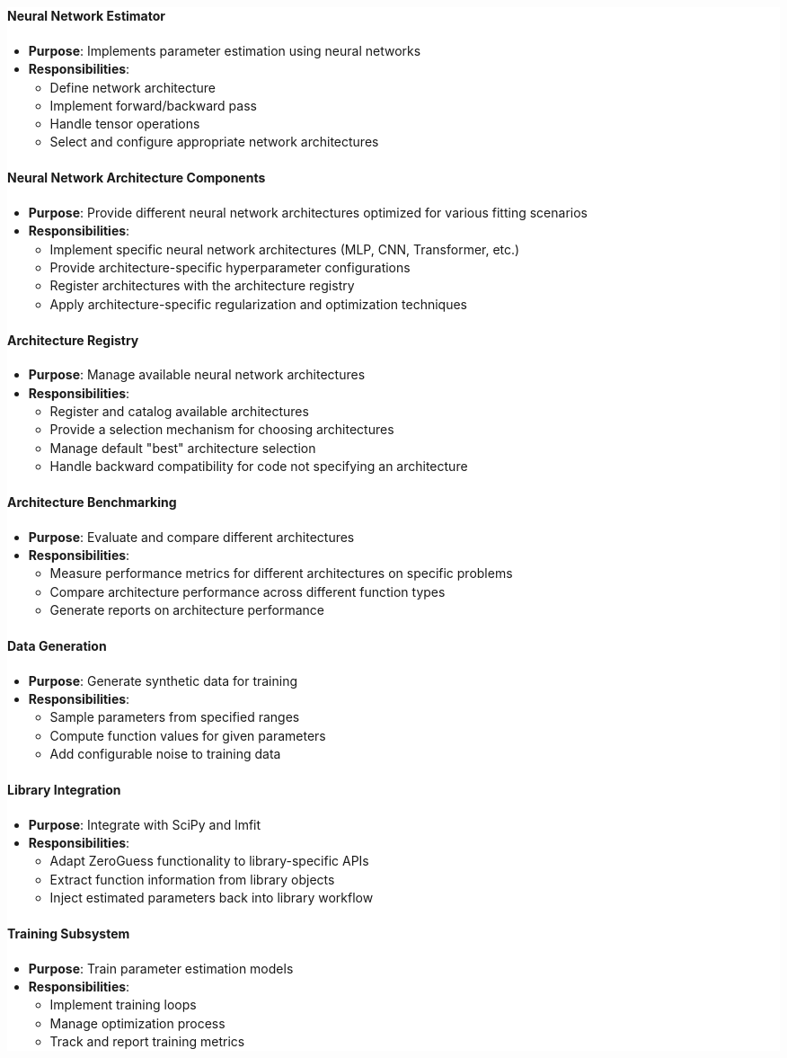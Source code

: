 #### Neural Network Estimator
- **Purpose**: Implements parameter estimation using neural networks
- **Responsibilities**:
  - Define network architecture
  - Implement forward/backward pass
  - Handle tensor operations
  - Select and configure appropriate network architectures

#### Neural Network Architecture Components
- **Purpose**: Provide different neural network architectures optimized for various fitting scenarios
- **Responsibilities**:
  - Implement specific neural network architectures (MLP, CNN, Transformer, etc.)
  - Provide architecture-specific hyperparameter configurations
  - Register architectures with the architecture registry
  - Apply architecture-specific regularization and optimization techniques

#### Architecture Registry
- **Purpose**: Manage available neural network architectures
- **Responsibilities**:
  - Register and catalog available architectures
  - Provide a selection mechanism for choosing architectures
  - Manage default "best" architecture selection
  - Handle backward compatibility for code not specifying an architecture

#### Architecture Benchmarking
- **Purpose**: Evaluate and compare different architectures
- **Responsibilities**:
  - Measure performance metrics for different architectures on specific problems
   - Compare architecture performance across different function types
   - Generate reports on architecture performance

#### Data Generation
- **Purpose**: Generate synthetic data for training
- **Responsibilities**:
  - Sample parameters from specified ranges
  - Compute function values for given parameters
  - Add configurable noise to training data

#### Library Integration
- **Purpose**: Integrate with SciPy and lmfit
- **Responsibilities**:
  - Adapt ZeroGuess functionality to library-specific APIs
  - Extract function information from library objects
  - Inject estimated parameters back into library workflow

#### Training Subsystem
- **Purpose**: Train parameter estimation models
- **Responsibilities**:
  - Implement training loops
  - Manage optimization process
  - Track and report training metrics

